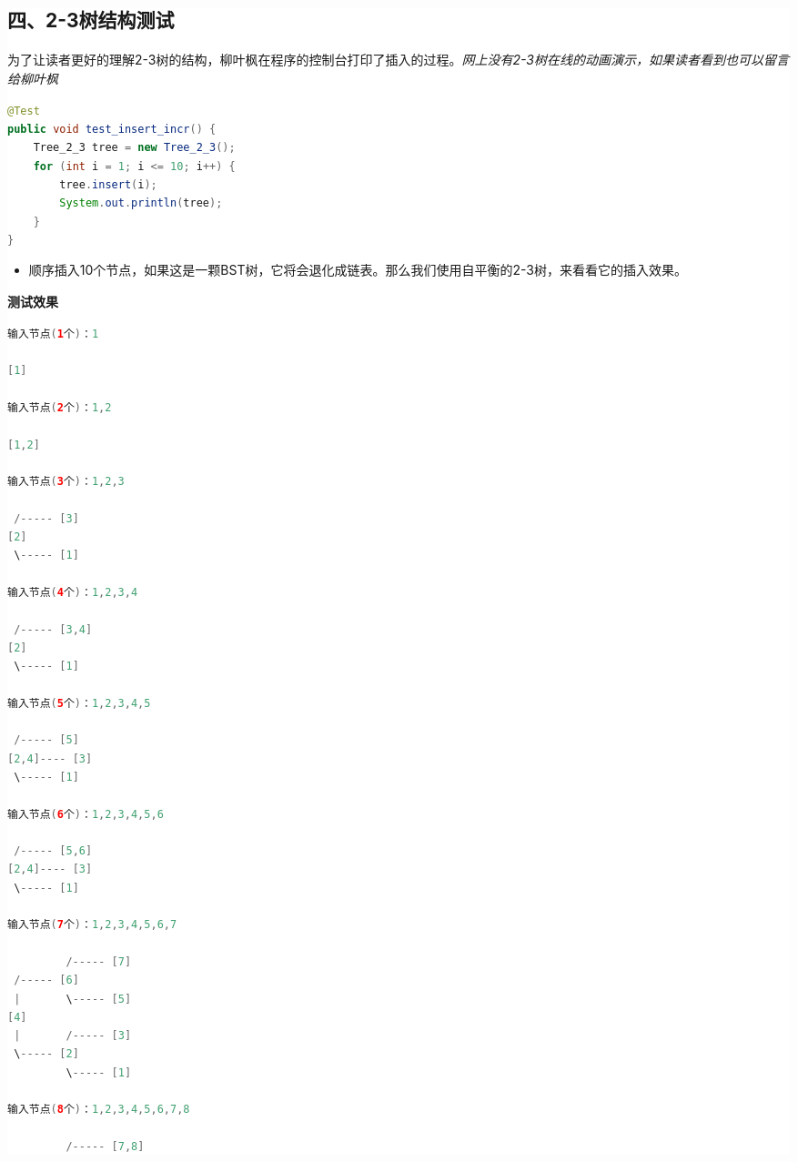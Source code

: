 ## 四、2-3树结构测试

为了让读者更好的理解2-3树的结构，柳叶枫在程序的控制台打印了插入的过程。*网上没有2-3树在线的动画演示，如果读者看到也可以留言给柳叶枫*

```java
@Test
public void test_insert_incr() {
    Tree_2_3 tree = new Tree_2_3();
    for (int i = 1; i <= 10; i++) {
        tree.insert(i);
        System.out.println(tree);
    }
}
```

- 顺序插入10个节点，如果这是一颗BST树，它将会退化成链表。那么我们使用自平衡的2-3树，来看看它的插入效果。

**测试效果**

```java
输入节点(1个)：1
 
[1]

输入节点(2个)：1,2
 
[1,2]

输入节点(3个)：1,2,3
 
 /----- [3]
[2]
 \----- [1]

输入节点(4个)：1,2,3,4
 
 /----- [3,4]
[2]
 \----- [1]

输入节点(5个)：1,2,3,4,5
 
 /----- [5]
[2,4]---- [3]
 \----- [1]

输入节点(6个)：1,2,3,4,5,6
 
 /----- [5,6]
[2,4]---- [3]
 \----- [1]

输入节点(7个)：1,2,3,4,5,6,7
 
         /----- [7]
 /----- [6]
 |       \----- [5]
[4]
 |       /----- [3]
 \----- [2]
         \----- [1]

输入节点(8个)：1,2,3,4,5,6,7,8
 
         /----- [7,8]
```